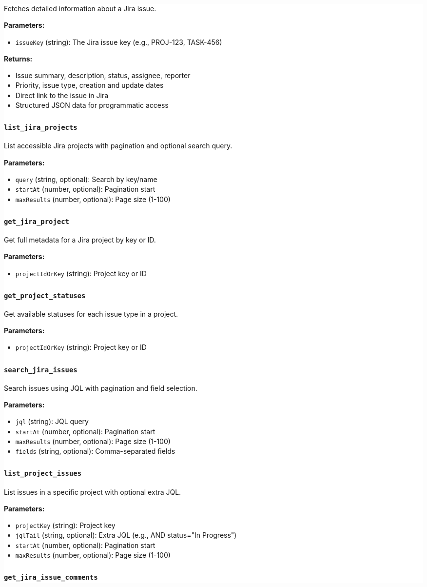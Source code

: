 Fetches detailed information about a Jira issue.

**Parameters:**
- `issueKey` (string): The Jira issue key (e.g., PROJ-123, TASK-456)

**Returns:**
- Issue summary, description, status, assignee, reporter
- Priority, issue type, creation and update dates
- Direct link to the issue in Jira
- Structured JSON data for programmatic access

### `list_jira_projects`

List accessible Jira projects with pagination and optional search query.

**Parameters:**
- `query` (string, optional): Search by key/name
- `startAt` (number, optional): Pagination start
- `maxResults` (number, optional): Page size (1-100)

### `get_jira_project`

Get full metadata for a Jira project by key or ID.

**Parameters:**
- `projectIdOrKey` (string): Project key or ID

### `get_project_statuses`

Get available statuses for each issue type in a project.

**Parameters:**
- `projectIdOrKey` (string): Project key or ID

### `search_jira_issues`

Search issues using JQL with pagination and field selection.

**Parameters:**
- `jql` (string): JQL query
- `startAt` (number, optional): Pagination start
- `maxResults` (number, optional): Page size (1-100)
- `fields` (string, optional): Comma-separated fields

### `list_project_issues`

List issues in a specific project with optional extra JQL.

**Parameters:**
- `projectKey` (string): Project key
- `jqlTail` (string, optional): Extra JQL (e.g., AND status="In Progress")
- `startAt` (number, optional): Pagination start
- `maxResults` (number, optional): Page size (1-100)

### `get_jira_issue_comments`

